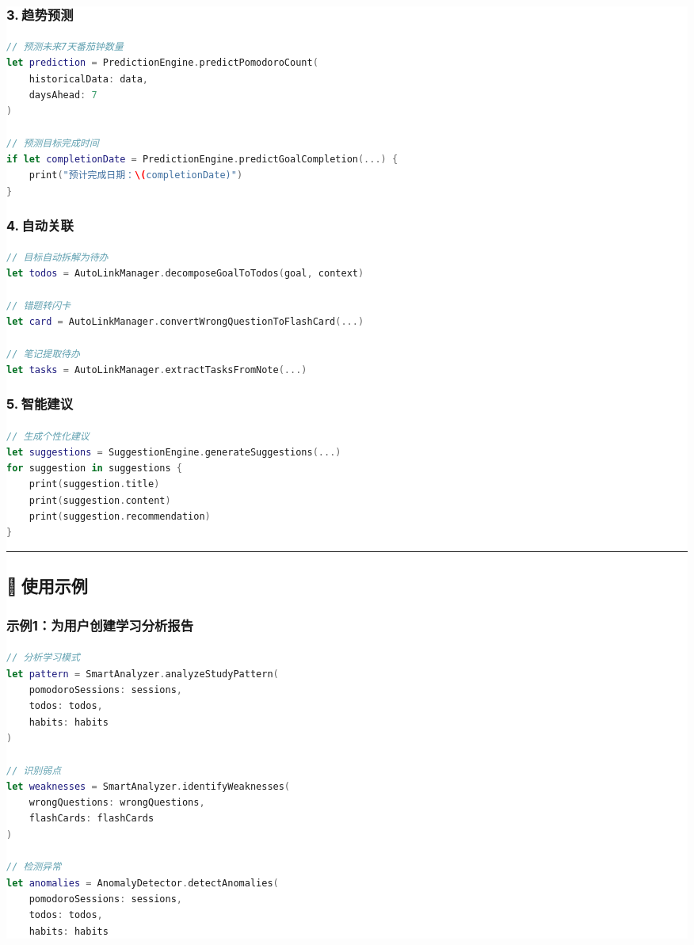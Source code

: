 ### 3. 趋势预测

```swift
// 预测未来7天番茄钟数量
let prediction = PredictionEngine.predictPomodoroCount(
    historicalData: data,
    daysAhead: 7
)

// 预测目标完成时间
if let completionDate = PredictionEngine.predictGoalCompletion(...) {
    print("预计完成日期：\(completionDate)")
}
```

### 4. 自动关联

```swift
// 目标自动拆解为待办
let todos = AutoLinkManager.decomposeGoalToTodos(goal, context)

// 错题转闪卡
let card = AutoLinkManager.convertWrongQuestionToFlashCard(...)

// 笔记提取待办
let tasks = AutoLinkManager.extractTasksFromNote(...)
```

### 5. 智能建议

```swift
// 生成个性化建议
let suggestions = SuggestionEngine.generateSuggestions(...)
for suggestion in suggestions {
    print(suggestion.title)
    print(suggestion.content)
    print(suggestion.recommendation)
}
```

---

## 🎯 使用示例

### 示例1：为用户创建学习分析报告

```swift
// 分析学习模式
let pattern = SmartAnalyzer.analyzeStudyPattern(
    pomodoroSessions: sessions,
    todos: todos,
    habits: habits
)

// 识别弱点
let weaknesses = SmartAnalyzer.identifyWeaknesses(
    wrongQuestions: wrongQuestions,
    flashCards: flashCards
)

// 检测异常
let anomalies = AnomalyDetector.detectAnomalies(
    pomodoroSessions: sessions,
    todos: todos,
    habits: habits
```